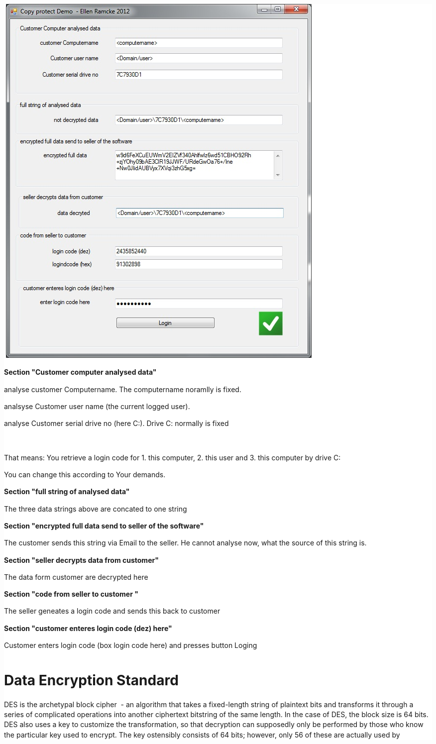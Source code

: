 <p>&nbsp;<img src="56068-scrs.jpg" alt="" width="614" height="711"></p>
<p><strong>Section &quot;Customer computer analysed data&quot;</strong></p>
<p>analyse customer Computername. The computername noramlly is fixed.</p>
<p>analsyse Customer user name (the current logged user).&nbsp;</p>
<p>analyse Customer serial drive no (here C:). Drive C: normally is fixed</p>
<p>&nbsp;</p>
<p>That means: You retrieve a login code for 1. this computer, 2. this user and 3. this computer by drive C:</p>
<p>You can change this according to Your demands.</p>
<p><strong>Section &quot;full string of analysed data&quot;</strong></p>
<p>The three data strings above are concated to one string</p>
<p><strong>Section &quot;encrypted full data send to seller of the software&quot;</strong></p>
<p>The customer sends this string via Email to the seller. He cannot analyse now, what the source of this string is.</p>
<p><strong>Section &quot;seller decrypts data from customer&quot;</strong></p>
<p>The data form customer are decrypted here</p>
<p><strong>Section &quot;code from seller to customer &quot;</strong></p>
<p>The seller geneates a login code and sends this back to customer</p>
<p><strong>Section &quot;customer enteres login code (dez) here&quot;</strong></p>
<p>Customer enters login code (box login code here) and presses button Loging</p>
<h1>Data Encryption Standard</h1>
<p>DES is the archetypal block cipher &nbsp;- an algorithm that takes a fixed-length string of plaintext bits and transforms it through a series of complicated operations into another ciphertext bitstring of the same length. In the case of DES, the block size
 is 64 bits. DES also uses a key to customize the transformation, so that decryption can supposedly only be performed by those who know the particular key used to encrypt. The key ostensibly consists of 64 bits; however, only 56 of these are actually used by
